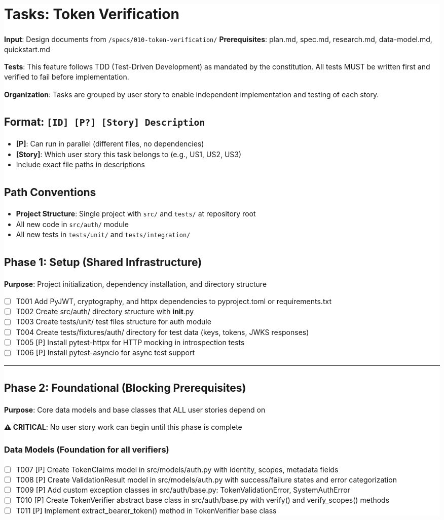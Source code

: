 # Tasks: Token Verification

**Input**: Design documents from `/specs/010-token-verification/`
**Prerequisites**: plan.md, spec.md, research.md, data-model.md, quickstart.md

**Tests**: This feature follows TDD (Test-Driven Development) as mandated by the constitution. All tests MUST be written first and verified to fail before implementation.

**Organization**: Tasks are grouped by user story to enable independent implementation and testing of each story.

## Format: `[ID] [P?] [Story] Description`
- **[P]**: Can run in parallel (different files, no dependencies)
- **[Story]**: Which user story this task belongs to (e.g., US1, US2, US3)
- Include exact file paths in descriptions

## Path Conventions
- **Project Structure**: Single project with `src/` and `tests/` at repository root
- All new code in `src/auth/` module
- All new tests in `tests/unit/` and `tests/integration/`

## Phase 1: Setup (Shared Infrastructure)

**Purpose**: Project initialization, dependency installation, and directory structure

- [ ] T001 Add PyJWT, cryptography, and httpx dependencies to pyproject.toml or requirements.txt
- [ ] T002 Create src/auth/ directory structure with __init__.py
- [ ] T003 Create tests/unit/ test files structure for auth module
- [ ] T004 Create tests/fixtures/auth/ directory for test data (keys, tokens, JWKS responses)
- [ ] T005 [P] Install pytest-httpx for HTTP mocking in introspection tests
- [ ] T006 [P] Install pytest-asyncio for async test support

---

## Phase 2: Foundational (Blocking Prerequisites)

**Purpose**: Core data models and base classes that ALL user stories depend on

**⚠️ CRITICAL**: No user story work can begin until this phase is complete

### Data Models (Foundation for all verifiers)

- [ ] T007 [P] Create TokenClaims model in src/models/auth.py with identity, scopes, metadata fields
- [ ] T008 [P] Create ValidationResult model in src/models/auth.py with success/failure states and error categorization
- [ ] T009 [P] Add custom exception classes in src/auth/base.py: TokenValidationError, SystemAuthError
- [ ] T010 [P] Create TokenVerifier abstract base class in src/auth/base.py with verify() and verify_scopes() methods
- [ ] T011 [P] Implement extract_bearer_token() method in TokenVerifier base class
